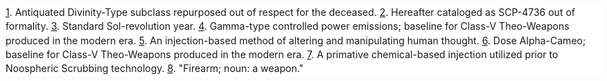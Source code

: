 [1](javascript:;). Antiquated Divinity-Type subclass repurposed out of respect for the deceased.
[2](javascript:;). Hereafter cataloged as SCP-4736 out of formality.
[3](javascript:;). Standard Sol-revolution year.
[4](javascript:;). Gamma-type controlled power emissions; baseline for Class-V Theo-Weapons produced in the modern era.
[5](javascript:;). An injection-based method of altering and manipulating human thought.
[6](javascript:;). Dose Alpha-Cameo; baseline for Class-V Theo-Weapons produced in the modern era.
[7](javascript:;). A primative chemical-based injection utilized prior to Noospheric Scrubbing technology.
[8](javascript:;). "Firearm; noun: a weapon."